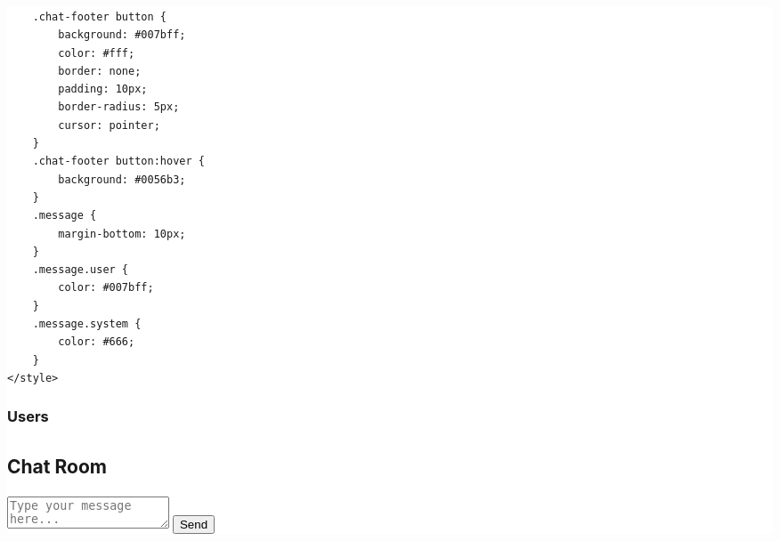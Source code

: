         .chat-footer button {
            background: #007bff;
            color: #fff;
            border: none;
            padding: 10px;
            border-radius: 5px;
            cursor: pointer;
        }
        .chat-footer button:hover {
            background: #0056b3;
        }
        .message {
            margin-bottom: 10px;
        }
        .message.user {
            color: #007bff;
        }
        .message.system {
            color: #666;
        }
    </style>
</head>
<body>
    <div class="container">
        <div class="sidebar">
            <h3>Users</h3>
            <div class="user-list" id="userList">
                <!-- User list will be dynamically populated here -->
            </div>
        </div>
        <div class="chat-area">
            <div class="chat-header">
                <h2>Chat Room</h2>
            </div>
            <div class="chat-messages" id="chatMessages">
                <!-- Chat messages will be dynamically populated here -->
            </div>
            <div class="chat-footer">
                <textarea id="messageInput" placeholder="Type your message here..."></textarea>
                <button id="sendMessage">Send</button>
            </div>
        </div>
    </div>
    <script>
        const userList = document.getElementById('userList');
        const chatMessages = document.getElementById('chatMessages');
        const messageInput = document.getElementById('messageInput');
        const sendMessageButton = document.getElementById('sendMessage');

        // Simulate user list
        const users = ['User1', 'User2', 'User3'];
        users.forEach(user => {
            const userItem = document.createElement('div');
            userItem.textContent = user;
            userList.appendChild(userItem);
        });
